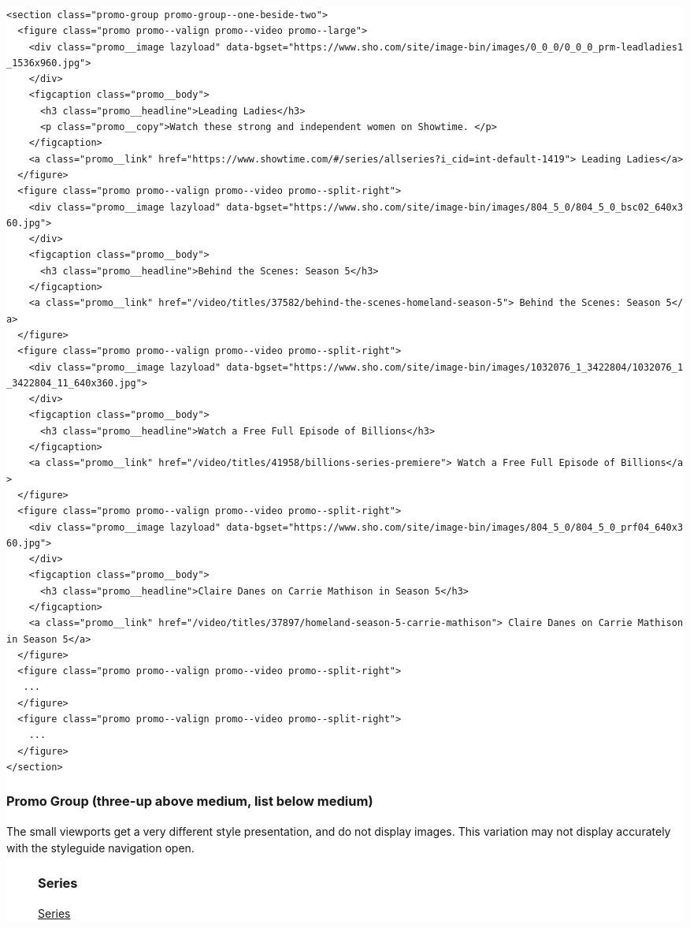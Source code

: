 ```
<section class="promo-group promo-group--one-beside-two">
  <figure class="promo promo--valign promo--video promo--large">
    <div class="promo__image lazyload" data-bgset="https://www.sho.com/site/image-bin/images/0_0_0/0_0_0_prm-leadladies1_1536x960.jpg">
    </div>
    <figcaption class="promo__body">
      <h3 class="promo__headline">Leading Ladies</h3>
      <p class="promo__copy">Watch these strong and independent women on Showtime. </p>
    </figcaption>
    <a class="promo__link" href="https://www.showtime.com/#/series/allseries?i_cid=int-default-1419"> Leading Ladies</a>
  </figure>
  <figure class="promo promo--valign promo--video promo--split-right">
    <div class="promo__image lazyload" data-bgset="https://www.sho.com/site/image-bin/images/804_5_0/804_5_0_bsc02_640x360.jpg">
    </div>
    <figcaption class="promo__body">
      <h3 class="promo__headline">Behind the Scenes: Season 5</h3>
    </figcaption>
    <a class="promo__link" href="/video/titles/37582/behind-the-scenes-homeland-season-5"> Behind the Scenes: Season 5</a>
  </figure>
  <figure class="promo promo--valign promo--video promo--split-right">
    <div class="promo__image lazyload" data-bgset="https://www.sho.com/site/image-bin/images/1032076_1_3422804/1032076_1_3422804_11_640x360.jpg">
    </div>
    <figcaption class="promo__body">
      <h3 class="promo__headline">Watch a Free Full Episode of Billions</h3>
    </figcaption>
    <a class="promo__link" href="/video/titles/41958/billions-series-premiere"> Watch a Free Full Episode of Billions</a>
  </figure>
  <figure class="promo promo--valign promo--video promo--split-right">
    <div class="promo__image lazyload" data-bgset="https://www.sho.com/site/image-bin/images/804_5_0/804_5_0_prf04_640x360.jpg">
    </div>
    <figcaption class="promo__body">
      <h3 class="promo__headline">Claire Danes on Carrie Mathison in Season 5</h3>
    </figcaption>
    <a class="promo__link" href="/video/titles/37897/homeland-season-5-carrie-mathison"> Claire Danes on Carrie Mathison in Season 5</a>
  </figure>
  <figure class="promo promo--valign promo--video promo--split-right">
   ...
  </figure>
  <figure class="promo promo--valign promo--video promo--split-right">
    ...
  </figure>
</section>
```
<h3>Promo Group (three-up above medium, list below medium)</h3>
<p>The small viewports get a very different style presentation, and do not display images. This variation may not display accurately with the styleguide navigation open.</p>
<section class="promo-group promo-group--from-list promo-group--to-three-up">
  <figure class="promo promo--square promo--docked promo--large">
    <div class="promo__image lazyload" data-bgset="https://www.sho.com/site/image-bin/images/408_6_0/408_6_0_01_568x568.jpg">
    </div>
    <figcaption class="promo__body">
      <h3 class="promo__headline">Series</h3>
    </figcaption>
    <a class="promo__link" href="/sho/series">Series</a>
  </figure>